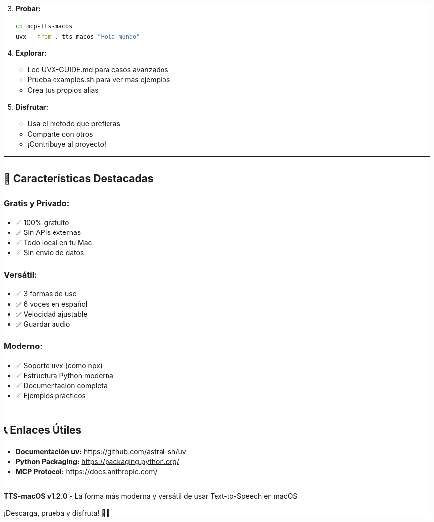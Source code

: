 3. **Probar:**
   ```bash
   cd mcp-tts-macos
   uvx --from . tts-macos "Hola mundo"
   ```

4. **Explorar:**
   - Lee UVX-GUIDE.md para casos avanzados
   - Prueba examples.sh para ver más ejemplos
   - Crea tus propios alias

5. **Disfrutar:**
   - Usa el método que prefieras
   - Comparte con otros
   - ¡Contribuye al proyecto!

---

## 🌟 Características Destacadas

### Gratis y Privado:
- ✅ 100% gratuito
- ✅ Sin APIs externas
- ✅ Todo local en tu Mac
- ✅ Sin envío de datos

### Versátil:
- ✅ 3 formas de uso
- ✅ 6 voces en español
- ✅ Velocidad ajustable
- ✅ Guardar audio

### Moderno:
- ✅ Soporte uvx (como npx)
- ✅ Estructura Python moderna
- ✅ Documentación completa
- ✅ Ejemplos prácticos

---

## 📞 Enlaces Útiles

- **Documentación uv:** https://github.com/astral-sh/uv
- **Python Packaging:** https://packaging.python.org/
- **MCP Protocol:** https://docs.anthropic.com/

---

**TTS-macOS v1.2.0** - La forma más moderna y versátil de usar Text-to-Speech en macOS

¡Descarga, prueba y disfruta! 🎤✨
